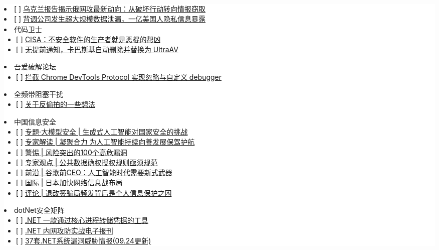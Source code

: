 <li>[ ] <a href="https://mp.weixin.qq.com/s?__biz=MzI4NDY2MDMwMw==&mid=2247512681&idx=1&sn=17220b0efd8472bbea525e5dc275cde9&chksm=ebfaf549dc8d7c5f3448837725ac72d8d54be84cdf675bb795f145654232b8b679f820ba9828&scene=58&subscene=0#rd">乌克兰报告揭示俄网攻最新动向：从破坏行动转向情报窃取</a></li>
<li>[ ] <a href="https://mp.weixin.qq.com/s?__biz=MzI4NDY2MDMwMw==&mid=2247512681&idx=2&sn=dd2b1e9df9f50d9784a77a51d1958eca&chksm=ebfaf549dc8d7c5f96baa4edd5e4301a13bb0a30c5be250c8646e4c1fb70f88d9a8a97df88c5&scene=58&subscene=0#rd">背调公司发生超大规模数据泄漏，一亿美国人隐私信息暴露</a></li>
</ul></li>
<li>代码卫士
<ul>
<li>[ ] <a href="https://mp.weixin.qq.com/s?__biz=MzI2NTg4OTc5Nw==&mid=2247520903&idx=1&sn=768f0341b9f1b3432c6427db84765ddb&chksm=ea94a3eddde32afbb676980f5d5120ed1fb787b9ddb9cfc6e142a34bcdfca2f4780440027c02&scene=58&subscene=0#rd">CISA：不安全软件的生产者就是恶棍的帮凶</a></li>
<li>[ ] <a href="https://mp.weixin.qq.com/s?__biz=MzI2NTg4OTc5Nw==&mid=2247520903&idx=2&sn=3fa210ec91d2931f0a9ddeaefcbfabd4&chksm=ea94a3eddde32afb7b126bb207926b7be663220670d7a539d23fe85dd75c425c6a7dbee9af05&scene=58&subscene=0#rd">无提前通知，卡巴斯基自动删除并替换为 UltraAV</a></li>
</ul></li>
<li>吾爱破解论坛
<ul>
<li>[ ] <a href="https://mp.weixin.qq.com/s?__biz=MjM5Mjc3MDM2Mw==&mid=2651141388&idx=1&sn=b7f552ac87aeb5eb013223371f68bf55&chksm=bd50a5588a272c4eeb6b4593d15aeeefc6fbe0350b021c6a1c27edcc1aa2cc92cc63f874ff7e&scene=58&subscene=0#rd">拦截 Chrome DevTools Protocol 实现忽略与自定义 debugger</a></li>
</ul></li>
<li>全频带阻塞干扰
<ul>
<li>[ ] <a href="https://mp.weixin.qq.com/s?__biz=MzIzMzE2OTQyNA==&mid=2648957949&idx=1&sn=80b8d999a0638f9dc5f885db817ef8cf&chksm=f09ef482c7e97d94f07a91c52a646707e538c59e65839cc8399116f7b3bef57a0202920efe59&scene=58&subscene=0#rd">关于反偷拍的一些想法</a></li>
</ul></li>
<li>中国信息安全
<ul>
<li>[ ] <a href="https://mp.weixin.qq.com/s?__biz=MzA5MzE5MDAzOA==&mid=2664226041&idx=1&sn=67283055311a3970f9e825736cc7f81f&chksm=8b59de00bc2e57166c6873afb68ffec65afd47a97b70ae92e033c950518a02b5a7d55a61bad0&scene=58&subscene=0#rd">专题·大模型安全 | 生成式人工智能对国家安全的挑战</a></li>
<li>[ ] <a href="https://mp.weixin.qq.com/s?__biz=MzA5MzE5MDAzOA==&mid=2664226041&idx=2&sn=f1a81da7abdb04582af6b07077b4ba86&chksm=8b59de00bc2e57163d59e1d85d7d7e93a9d6b9f49175a27770ffa65fc9c8b972658693b6a11c&scene=58&subscene=0#rd">专家解读 | 凝聚合力 为人工智能持续向善发展保驾护航</a></li>
<li>[ ] <a href="https://mp.weixin.qq.com/s?__biz=MzA5MzE5MDAzOA==&mid=2664226041&idx=3&sn=87dad19f51d6050fe425f9c4c3ef63e9&chksm=8b59de00bc2e57166ef9392900d9dfd2d9ad5b31ae7c0b3213fa0283d836cad5e1612773e17c&scene=58&subscene=0#rd">警惕 | 风险突出的100个高危漏洞</a></li>
<li>[ ] <a href="https://mp.weixin.qq.com/s?__biz=MzA5MzE5MDAzOA==&mid=2664226041&idx=4&sn=dbe7d47e7419bdce967903a29ca877d8&chksm=8b59de00bc2e5716ab758c8a1ef9bcb616b06baf614f070caf52e5bac4bd7934da3b17b15e01&scene=58&subscene=0#rd">专家观点 | 公共数据确权授权规则亟须规范</a></li>
<li>[ ] <a href="https://mp.weixin.qq.com/s?__biz=MzA5MzE5MDAzOA==&mid=2664226041&idx=5&sn=455fd7289ab77c8f7fffb4cd57ddb50e&chksm=8b59de00bc2e5716b742848b1db3c28a1a36c3974702b8441d0c102279f0ea772a60ac311671&scene=58&subscene=0#rd">前沿 | 谷歌前CEO：人工智能时代需要新式武器</a></li>
<li>[ ] <a href="https://mp.weixin.qq.com/s?__biz=MzA5MzE5MDAzOA==&mid=2664226041&idx=6&sn=63a1e8123ca6e5d205f6da1a573154a7&chksm=8b59de00bc2e57160db976555075db22f10bcc01a32ad0d4509e8facad94689bec8fffeeea3e&scene=58&subscene=0#rd">国际 | 日本加快网络信息战布局</a></li>
<li>[ ] <a href="https://mp.weixin.qq.com/s?__biz=MzA5MzE5MDAzOA==&mid=2664226041&idx=7&sn=02c9784c03147bd332b2fd02715437a1&chksm=8b59de00bc2e5716b88934a573c60fbd1bac823f9bfec5f94303e45986a493ce3d455cd8dd9c&scene=58&subscene=0#rd">评论 | 退改签骗局频发背后是个人信息保护之困</a></li>
</ul></li>
<li>dotNet安全矩阵
<ul>
<li>[ ] <a href="https://mp.weixin.qq.com/s?__biz=MzUyOTc3NTQ5MA==&mid=2247495485&idx=1&sn=cb9becc062b84c7364ef46025cc317c6&chksm=fa5941d0cd2ec8c6bc9206e55a56125b3cc3a768b2f7c85dde6544ec685127cbac037f8993b9&scene=58&subscene=0#rd">.NET 一款通过核心进程转储凭据的工具</a></li>
<li>[ ] <a href="https://mp.weixin.qq.com/s?__biz=MzUyOTc3NTQ5MA==&mid=2247495485&idx=2&sn=29c685b0b5f54ba3bcb6826e5485fa08&chksm=fa5941d0cd2ec8c6e0db9395bd70fcf02a5366f3ea7ba24bd75a875be63c6911ce43e5dcdaac&scene=58&subscene=0#rd">.NET 内网攻防实战电子报刊</a></li>
<li>[ ] <a href="https://mp.weixin.qq.com/s?__biz=MzUyOTc3NTQ5MA==&mid=2247495485&idx=3&sn=2c12b1669672a889ac90a71c75169b1d&chksm=fa5941d0cd2ec8c6da20139acc782850b58e11a26f9592a62f1ba61ce878cdc30a455cd054ca&scene=58&subscene=0#rd">37套.NET系统漏洞威胁情报(09.24更新)</a></li>
</ul></li>